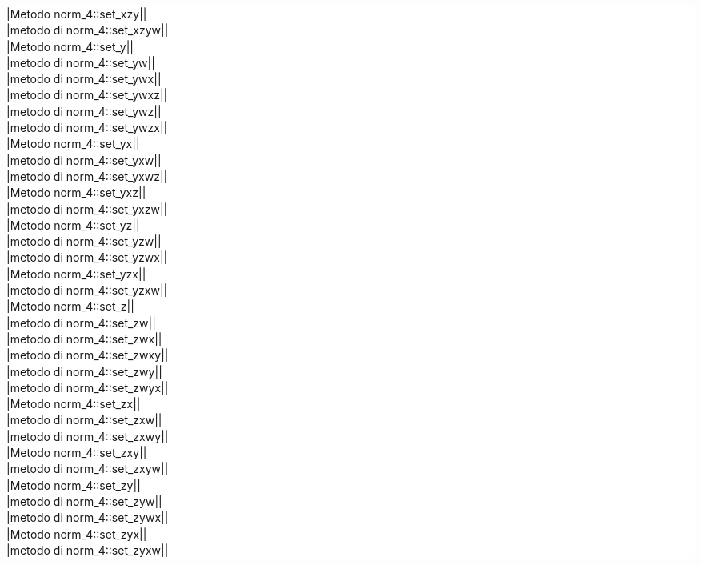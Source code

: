 |Metodo norm\_4::set\_xzy||  
|metodo di norm\_4::set\_xzyw||  
|Metodo norm\_4::set\_y||  
|metodo di norm\_4::set\_yw||  
|metodo di norm\_4::set\_ywx||  
|metodo di norm\_4::set\_ywxz||  
|metodo di norm\_4::set\_ywz||  
|metodo di norm\_4::set\_ywzx||  
|Metodo norm\_4::set\_yx||  
|metodo di norm\_4::set\_yxw||  
|metodo di norm\_4::set\_yxwz||  
|Metodo norm\_4::set\_yxz||  
|metodo di norm\_4::set\_yxzw||  
|Metodo norm\_4::set\_yz||  
|metodo di norm\_4::set\_yzw||  
|metodo di norm\_4::set\_yzwx||  
|Metodo norm\_4::set\_yzx||  
|metodo di norm\_4::set\_yzxw||  
|Metodo norm\_4::set\_z||  
|metodo di norm\_4::set\_zw||  
|metodo di norm\_4::set\_zwx||  
|metodo di norm\_4::set\_zwxy||  
|metodo di norm\_4::set\_zwy||  
|metodo di norm\_4::set\_zwyx||  
|Metodo norm\_4::set\_zx||  
|metodo di norm\_4::set\_zxw||  
|metodo di norm\_4::set\_zxwy||  
|Metodo norm\_4::set\_zxy||  
|metodo di norm\_4::set\_zxyw||  
|Metodo norm\_4::set\_zy||  
|metodo di norm\_4::set\_zyw||  
|metodo di norm\_4::set\_zywx||  
|Metodo norm\_4::set\_zyx||  
|metodo di norm\_4::set\_zyxw||  
  